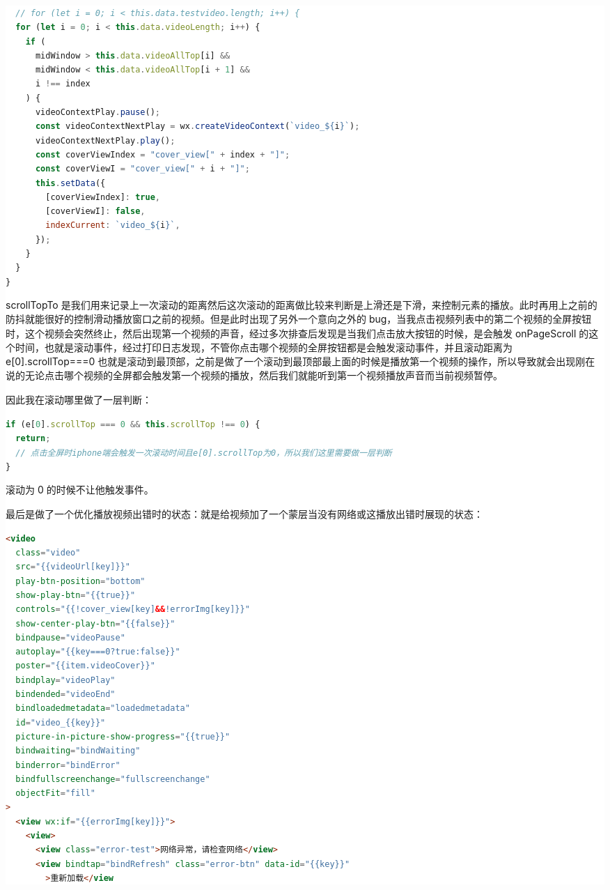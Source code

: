```js
  // for (let i = 0; i < this.data.testvideo.length; i++) {
  for (let i = 0; i < this.data.videoLength; i++) {
    if (
      midWindow > this.data.videoAllTop[i] &&
      midWindow < this.data.videoAllTop[i + 1] &&
      i !== index
    ) {
      videoContextPlay.pause();
      const videoContextNextPlay = wx.createVideoContext(`video_${i}`);
      videoContextNextPlay.play();
      const coverViewIndex = "cover_view[" + index + "]";
      const coverViewI = "cover_view[" + i + "]";
      this.setData({
        [coverViewIndex]: true,
        [coverViewI]: false,
        indexCurrent: `video_${i}`,
      });
    }
  }
}
```

scrollTopTo 是我们用来记录上一次滚动的距离然后这次滚动的距离做比较来判断是上滑还是下滑，来控制元素的播放。此时再用上之前的防抖就能很好的控制滑动播放窗口之前的视频。但是此时出现了另外一个意向之外的 bug，当我点击视频列表中的第二个视频的全屏按钮时，这个视频会突然终止，然后出现第一个视频的声音，经过多次排查后发现是当我们点击放大按钮的时候，是会触发 onPageScroll 的这个时间，也就是滚动事件，经过打印日志发现，不管你点击哪个视频的全屏按钮都是会触发滚动事件，并且滚动距离为 e[0].scrollTop===0 也就是滚动到最顶部，之前是做了一个滚动到最顶部最上面的时候是播放第一个视频的操作，所以导致就会出现刚在说的无论点击哪个视频的全屏都会触发第一个视频的播放，然后我们就能听到第一个视频播放声音而当前视频暂停。

因此我在滚动哪里做了一层判断：

```js
if (e[0].scrollTop === 0 && this.scrollTop !== 0) {
  return;
  // 点击全屏时iphone端会触发一次滚动时间且e[0].scrollTop为0，所以我们这里需要做一层判断
}
```

滚动为 0 的时候不让他触发事件。

最后是做了一个优化播放视频出错时的状态：就是给视频加了一个蒙层当没有网络或这播放出错时展现的状态：

```html
<video
  class="video"
  src="{{videoUrl[key]}}"
  play-btn-position="bottom"
  show-play-btn="{{true}}"
  controls="{{!cover_view[key]&&!errorImg[key]}}"
  show-center-play-btn="{{false}}"
  bindpause="videoPause"
  autoplay="{{key===0?true:false}}"
  poster="{{item.videoCover}}"
  bindplay="videoPlay"
  bindended="videoEnd"
  bindloadedmetadata="loadedmetadata"
  id="video_{{key}}"
  picture-in-picture-show-progress="{{true}}"
  bindwaiting="bindWaiting"
  binderror="bindError"
  bindfullscreenchange="fullscreenchange"
  objectFit="fill"
>
  <view wx:if="{{errorImg[key]}}">
    <view>
      <view class="error-test">网络异常，请检查网络</view>
      <view bindtap="bindRefresh" class="error-btn" data-id="{{key}}"
        >重新加载</view
```